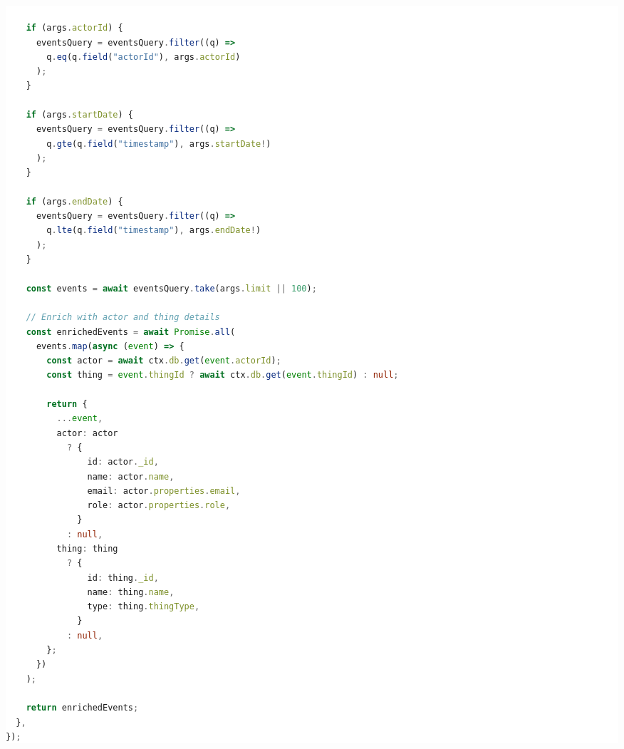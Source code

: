 ```typescript

    if (args.actorId) {
      eventsQuery = eventsQuery.filter((q) =>
        q.eq(q.field("actorId"), args.actorId)
      );
    }

    if (args.startDate) {
      eventsQuery = eventsQuery.filter((q) =>
        q.gte(q.field("timestamp"), args.startDate!)
      );
    }

    if (args.endDate) {
      eventsQuery = eventsQuery.filter((q) =>
        q.lte(q.field("timestamp"), args.endDate!)
      );
    }

    const events = await eventsQuery.take(args.limit || 100);

    // Enrich with actor and thing details
    const enrichedEvents = await Promise.all(
      events.map(async (event) => {
        const actor = await ctx.db.get(event.actorId);
        const thing = event.thingId ? await ctx.db.get(event.thingId) : null;

        return {
          ...event,
          actor: actor
            ? {
                id: actor._id,
                name: actor.name,
                email: actor.properties.email,
                role: actor.properties.role,
              }
            : null,
          thing: thing
            ? {
                id: thing._id,
                name: thing.name,
                type: thing.thingType,
              }
            : null,
        };
      })
    );

    return enrichedEvents;
  },
});
```
